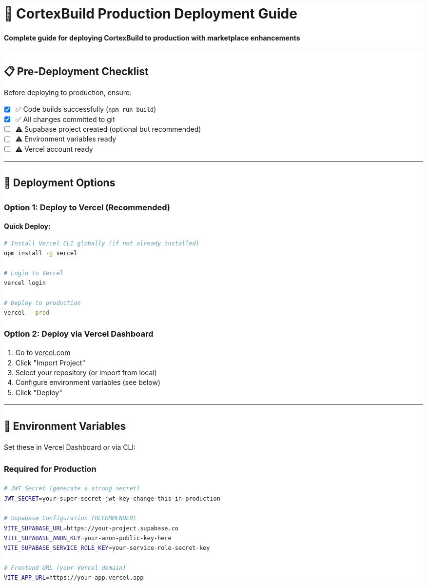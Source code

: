 # 🚀 CortexBuild Production Deployment Guide

**Complete guide for deploying CortexBuild to production with marketplace enhancements**

---

## 📋 Pre-Deployment Checklist

Before deploying to production, ensure:

- [x] ✅ Code builds successfully (`npm run build`)
- [x] ✅ All changes committed to git
- [ ] ⚠️ Supabase project created (optional but recommended)
- [ ] ⚠️ Environment variables ready
- [ ] ⚠️ Vercel account ready

---

## 🎯 Deployment Options

### Option 1: Deploy to Vercel (Recommended)

**Quick Deploy:**

```bash
# Install Vercel CLI globally (if not already installed)
npm install -g vercel

# Login to Vercel
vercel login

# Deploy to production
vercel --prod
```

### Option 2: Deploy via Vercel Dashboard

1. Go to [vercel.com](https://vercel.com)
2. Click "Import Project"
3. Select your repository (or import from local)
4. Configure environment variables (see below)
5. Click "Deploy"

---

## 🔐 Environment Variables

Set these in Vercel Dashboard or via CLI:

### Required for Production

```bash
# JWT Secret (generate a strong secret)
JWT_SECRET=your-super-secret-jwt-key-change-this-in-production

# Supabase Configuration (RECOMMENDED)
VITE_SUPABASE_URL=https://your-project.supabase.co
VITE_SUPABASE_ANON_KEY=your-anon-public-key-here
VITE_SUPABASE_SERVICE_ROLE_KEY=your-service-role-secret-key

# Frontend URL (your Vercel domain)
VITE_APP_URL=https://your-app.vercel.app
```
